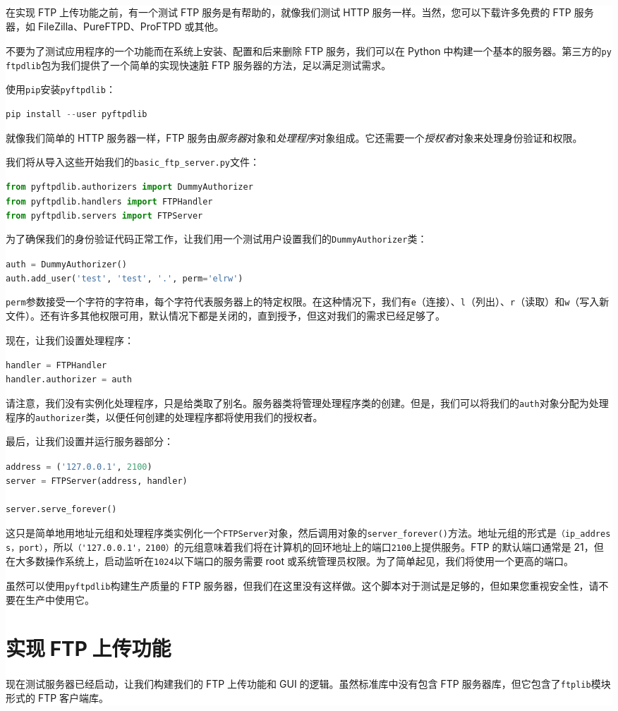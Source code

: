 在实现 FTP 上传功能之前，有一个测试 FTP 服务是有帮助的，就像我们测试 HTTP 服务一样。当然，您可以下载许多免费的 FTP 服务器，如 FileZilla、PureFTPD、ProFTPD 或其他。

不要为了测试应用程序的一个功能而在系统上安装、配置和后来删除 FTP 服务，我们可以在 Python 中构建一个基本的服务器。第三方的`pyftpdlib`包为我们提供了一个简单的实现快速脏 FTP 服务器的方法，足以满足测试需求。

使用`pip`安装`pyftpdlib`：

```py
pip install --user pyftpdlib
```

就像我们简单的 HTTP 服务器一样，FTP 服务由*服务器*对象和*处理程序*对象组成。它还需要一个*授权者*对象来处理身份验证和权限。

我们将从导入这些开始我们的`basic_ftp_server.py`文件：

```py
from pyftpdlib.authorizers import DummyAuthorizer
from pyftpdlib.handlers import FTPHandler
from pyftpdlib.servers import FTPServer
```

为了确保我们的身份验证代码正常工作，让我们用一个测试用户设置我们的`DummyAuthorizer`类：

```py
auth = DummyAuthorizer()
auth.add_user('test', 'test', '.', perm='elrw')
```

`perm`参数接受一个字符的字符串，每个字符代表服务器上的特定权限。在这种情况下，我们有`e`（连接）、`l`（列出）、`r`（读取）和`w`（写入新文件）。还有许多其他权限可用，默认情况下都是关闭的，直到授予，但这对我们的需求已经足够了。

现在，让我们设置处理程序：

```py
handler = FTPHandler
handler.authorizer = auth
```

请注意，我们没有实例化处理程序，只是给类取了别名。服务器类将管理处理程序类的创建。但是，我们可以将我们的`auth`对象分配为处理程序的`authorizer`类，以便任何创建的处理程序都将使用我们的授权者。

最后，让我们设置并运行服务器部分：

```py
address = ('127.0.0.1', 2100)
server = FTPServer(address, handler)

server.serve_forever()
```

这只是简单地用地址元组和处理程序类实例化一个`FTPServer`对象，然后调用对象的`server_forever()`方法。地址元组的形式是`（ip_address，port）`，所以`（'127.0.0.1'，2100）`的元组意味着我们将在计算机的回环地址上的端口`2100`上提供服务。FTP 的默认端口通常是 21，但在大多数操作系统上，启动监听在`1024`以下端口的服务需要 root 或系统管理员权限。为了简单起见，我们将使用一个更高的端口。

虽然可以使用`pyftpdlib`构建生产质量的 FTP 服务器，但我们在这里没有这样做。这个脚本对于测试是足够的，但如果您重视安全性，请不要在生产中使用它。

# 实现 FTP 上传功能

现在测试服务器已经启动，让我们构建我们的 FTP 上传功能和 GUI 的逻辑。虽然标准库中没有包含 FTP 服务器库，但它包含了`ftplib`模块形式的 FTP 客户端库。
